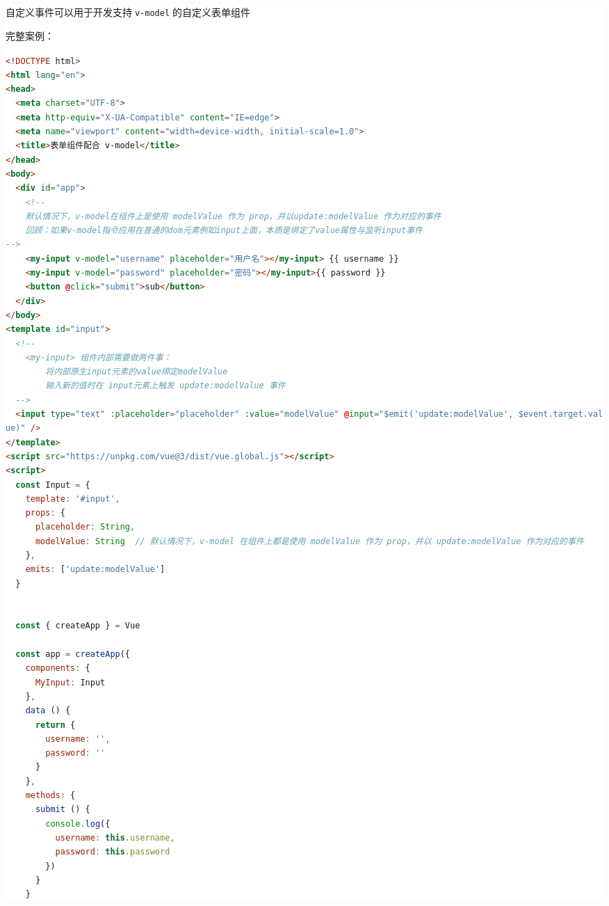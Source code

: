 自定义事件可以用于开发支持 `v-model` 的自定义表单组件

完整案例：

```html
<!DOCTYPE html>
<html lang="en">
<head>
  <meta charset="UTF-8">
  <meta http-equiv="X-UA-Compatible" content="IE=edge">
  <meta name="viewport" content="width=device-width, initial-scale=1.0">
  <title>表单组件配合 v-model</title>
</head>
<body>
  <div id="app">
    <!--
	默认情况下，v-model在组件上是使用 modelValue 作为 prop，并以update:modelValue 作为对应的事件
    回顾：如果v-model指令应用在普通的dom元素例如input上面，本质是绑定了value属性与监听input事件
-->
    <my-input v-model="username" placeholder="用户名"></my-input> {{ username }}
    <my-input v-model="password" placeholder="密码"></my-input>{{ password }}
    <button @click="submit">sub</button>
  </div>
</body>
<template id="input">
  <!--
    <my-input> 组件内部需要做两件事：
    	将内部原生input元素的value绑定modelValue 
    	输入新的值时在 input元素上触发 update:modelValue 事件
  -->
  <input type="text" :placeholder="placeholder" :value="modelValue" @input="$emit('update:modelValue', $event.target.value)" />
</template>
<script src="https://unpkg.com/vue@3/dist/vue.global.js"></script>
<script>
  const Input = {
    template: '#input',
    props: {
      placeholder: String,
      modelValue: String  // 默认情况下，v-model 在组件上都是使用 modelValue 作为 prop，并以 update:modelValue 作为对应的事件
    },
    emits: ['update:modelValue']
  }


  const { createApp } = Vue

  const app = createApp({
    components: {
      MyInput: Input
    },
    data () {
      return {
        username: '',
        password: ''
      }
    },
    methods: {
      submit () {
        console.log({
          username: this.username,
          password: this.password
        })
      }
    }
```